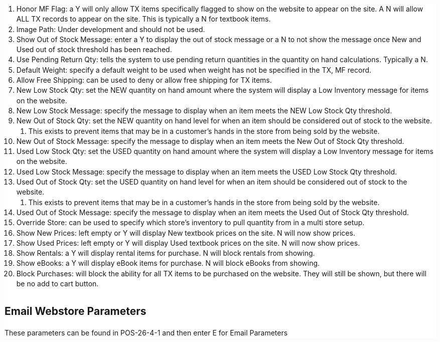 1. Honor MF Flag: a Y will only allow TX items specifically flagged to show on the website to appear on the site. A N will allow ALL TX records to appear on the site. This is typically a N for textbook items.
2. Image Path: Under development and should not be used.
3. Show Out of Stock Message: enter a Y to display the out of stock message or a N to not show the message once New and Used out of stock threshold has been reached.
4. Use Pending Return Qty: tells the system to use pending return quantities in the quantity on hand calculations. Typically a N.
5. Default Weight: specify a default weight to be used when weight has not be specified in the TX, MF record.
6. Allow Free Shipping: can be used to deny or allow free shipping for TX items.
7. New Low Stock Qty: set the NEW quantity on hand amount where the system will display a Low Inventory message for items on the website.
8. New Low Stock Message: specify the message to display when an item meets the NEW Low Stock Qty threshold.
9. New Out of Stock Qty: set the NEW quantity on hand level for when an item should be considered out of stock to the website.
    1. This exists to prevent items that may be in a customer’s hands in the store from being sold by the website.
10. New Out of Stock Message: specify the message to display when an item meets the New Out of Stock Qty threshold.
11. Used Low Stock Qty: set the USED quantity on hand amount where the system will display a Low Inventory message for items on the website.
12. Used Low Stock Message: specify the message to display when an item meets the USED Low Stock Qty threshold.
13. Used Out of Stock Qty: set the USED quantity on hand level for when an item should be considered out of stock to the website.
    1. This exists to prevent items that may be in a customer’s hands in the store from being sold by the website.
14. Used Out of Stock Message: specify the message to display when an item meets the Used Out of Stock Qty threshold.
15. Override Store: can be used to specify which store’s inventory to pull quantity from in a multi store setup.
16. Show New Prices: left empty or Y will display New textbook prices on the site. N will now show prices.
17. Show Used Prices: left empty or Y will display Used textbook prices on the site. N will now show prices.
18. Show Rentals: a Y will display rental items for purchase. N will block rentals from showing.
19. Show eBooks: a Y will display eBook items for purchase. N will block eBooks from showing.
20. Block Purchases: will block the ability for all TX items to be purchased on the website. They will still be shown, but there will be no add to cart button.

## Email Webstore Parameters

These parameters can be found in POS-26-4-1 and then enter E for Email Parameters
